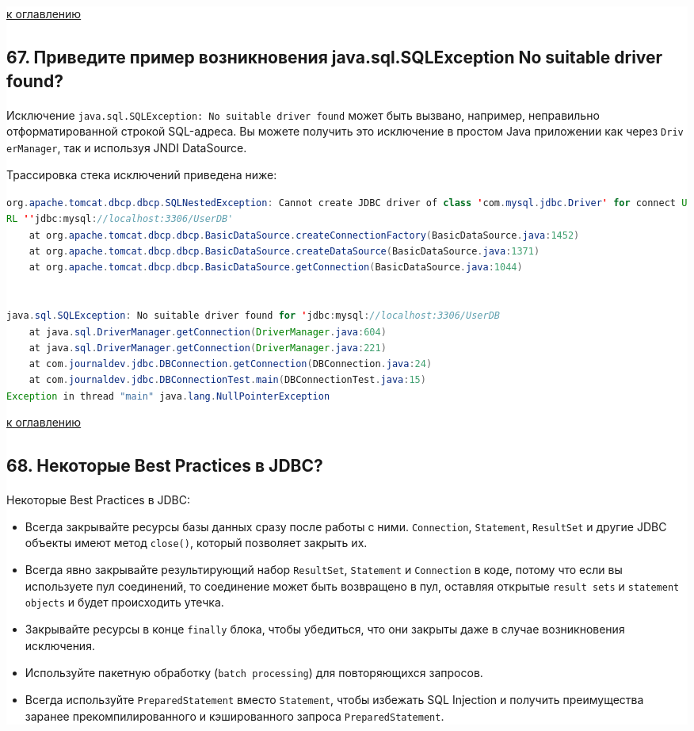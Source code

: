 [к оглавлению](#SQL)

## 67. Приведите пример возникновения java.sql.SQLException No suitable driver found?

Исключение `java.sql.SQLException: No suitable driver found` может быть вызвано, например, неправильно отформатированной
строкой SQL-адреса. Вы можете получить это исключение в простом Java приложении как через `DriverManager`,
так и используя JNDI DataSource.

Трассировка стека исключений приведена ниже:

```java
org.apache.tomcat.dbcp.dbcp.SQLNestedException: Cannot create JDBC driver of class 'com.mysql.jdbc.Driver' for connect URL ''jdbc:mysql://localhost:3306/UserDB'
    at org.apache.tomcat.dbcp.dbcp.BasicDataSource.createConnectionFactory(BasicDataSource.java:1452)
    at org.apache.tomcat.dbcp.dbcp.BasicDataSource.createDataSource(BasicDataSource.java:1371)
    at org.apache.tomcat.dbcp.dbcp.BasicDataSource.getConnection(BasicDataSource.java:1044)
 
 
java.sql.SQLException: No suitable driver found for 'jdbc:mysql://localhost:3306/UserDB
    at java.sql.DriverManager.getConnection(DriverManager.java:604)
    at java.sql.DriverManager.getConnection(DriverManager.java:221)
    at com.journaldev.jdbc.DBConnection.getConnection(DBConnection.java:24)
    at com.journaldev.jdbc.DBConnectionTest.main(DBConnectionTest.java:15)
Exception in thread "main" java.lang.NullPointerException
```

[к оглавлению](#SQL)

## 68. Некоторые Best Practices в JDBC?

Некоторые Best Practices в JDBC:

+ Всегда закрывайте ресурсы базы данных сразу после работы с ними. `Connection`, `Statement`, `ResultSet` и другие
  JDBC объекты имеют метод `close()`, который позволяет закрыть их.

+ Всегда явно закрывайте результирующий набор `ResultSet`, `Statement` и `Connection` в коде, потому что если вы
  используете пул соединений, то соединение может быть возвращено в пул, оставляя открытые `result sets` и
  `statement objects` и будет происходить утечка.

+ Закрывайте ресурсы в конце `finally` блока, чтобы убедиться, что они закрыты даже в случае возникновения исключения.

+ Используйте пакетную обработку (`batch processing`) для повторяющихся запросов.

+ Всегда используйте `PreparedStatement` вместо `Statement`, чтобы избежать SQL Injection и получить преимущества заранее
  прекомпилированного и кэшированного запроса `PreparedStatement`.
